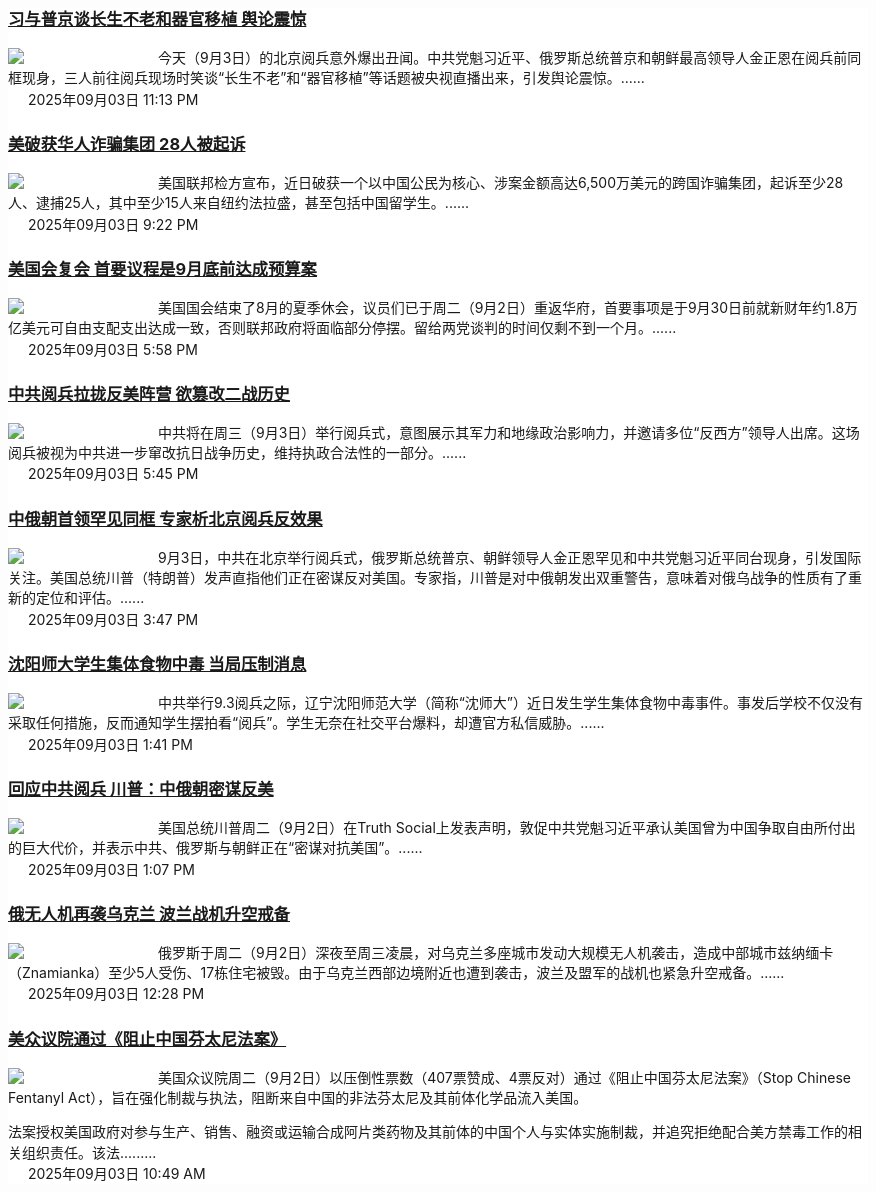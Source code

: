 <tr><td width="742"><h3><a href="https://github.com/1992513/djy/blob/master/gb/25/9/3/n14586928.md#1" target="_blank">习与普京谈长生不老和器官移植 舆论震惊</a><br></h3><a href="https://github.com/1992513/djy/blob/master/gb/25/9/3/n14586928.md#1" target="_blank"><img width="150" src="https://i.epochtimes.com/assets/uploads/2025/09/id14586965-088d0a45899ac28a8bce22ee2b9ad707-150x120.png" align ="left"></a>今天（9月3日）的北京阅兵意外爆出丑闻。中共党魁习近平、俄罗斯总统普京和朝鲜最高领导人金正恩在阅兵前同框现身，三人前往阅兵现场时笑谈“长生不老”和“器官移植”等话题被央视直播出来，引发舆论震惊。......<br><img align="bottom" src="https://www.epochtimes.com/assets/themes/djy/images/time.gif" width="16" height="16"> 2025年09月03日 11:13 PM							</td></tr>
<tr><td width="742"><h3><a href="https://github.com/1992513/djy/blob/master/gb/25/9/3/n14586632.md#1" target="_blank">美破获华人诈骗集团 28人被起诉</a><br></h3><a href="https://github.com/1992513/djy/blob/master/gb/25/9/3/n14586632.md#1" target="_blank"><img width="150" src="https://i.epochtimes.com/assets/uploads/2025/09/id14586633-185647-150x120.jpg" align ="left"></a>美国联邦检方宣布，近日破获一个以中国公民为核心、涉案金额高达6,500万美元的跨国诈骗集团，起诉至少28人、逮捕25人，其中至少15人来自纽约法拉盛，甚至包括中国留学生。......<br><img align="bottom" src="https://www.epochtimes.com/assets/themes/djy/images/time.gif" width="16" height="16"> 2025年09月03日 9:22 PM							</td></tr>
<tr><td width="742"><h3><a href="https://github.com/1992513/djy/blob/master/gb/25/9/3/n14586824.md#1" target="_blank">美国会复会 首要议程是9月底前达成预算案</a><br></h3><a href="https://github.com/1992513/djy/blob/master/gb/25/9/3/n14586824.md#1" target="_blank"><img width="150" src="https://i.epochtimes.com/assets/uploads/2025/08/id14577824-EpochImages-2736676594-150x120.jpeg" align ="left"></a>美国国会结束了8月的夏季休会，议员们已于周二（9月2日）重返华府，首要事项是于9月30日前就新财年约1.8万亿美元可自由支配支出达成一致，否则联邦政府将面临部分停摆。留给两党谈判的时间仅剩不到一个月。......<br><img align="bottom" src="https://www.epochtimes.com/assets/themes/djy/images/time.gif" width="16" height="16"> 2025年09月03日 5:58 PM							</td></tr>
<tr><td width="742"><h3><a href="https://github.com/1992513/djy/blob/master/gb/25/9/2/n14586379.md#1" target="_blank">中共阅兵拉拢反美阵营 欲篡改二战历史</a><br></h3><a href="https://github.com/1992513/djy/blob/master/gb/25/9/2/n14586379.md#1" target="_blank"><img width="150" src="https://i.epochtimes.com/assets/uploads/2025/09/id14587095-AFP__20250903__738V74D__v2__MidRes__ChinaDefenceAnniversaryWwii-150x120.jpg" align ="left"></a>中共将在周三（9月3日）举行阅兵式，意图展示其军力和地缘政治影响力，并邀请多位“反西方”领导人出席。这场阅兵被视为中共进一步窜改抗日战争历史，维持执政合法性的一部分。......<br><img align="bottom" src="https://www.epochtimes.com/assets/themes/djy/images/time.gif" width="16" height="16"> 2025年09月03日 5:45 PM							</td></tr>
<tr><td width="742"><h3><a href="https://github.com/1992513/djy/blob/master/gb/25/9/3/n14586591.md#1" target="_blank">中俄朝首领罕见同框 专家析北京阅兵反效果</a><br></h3><a href="https://github.com/1992513/djy/blob/master/gb/25/9/3/n14586591.md#1" target="_blank"><img width="150" src="https://i.epochtimes.com/assets/uploads/2025/09/id14586675-GettyImages-2232840912-150x120.jpg" align ="left"></a>9月3日，中共在北京举行阅兵式，俄罗斯总统普京、朝鲜领导人金正恩罕见和中共党魁习近平同台现身，引发国际关注。美国总统川普（特朗普）发声直指他们正在密谋反对美国。专家指，川普是对中俄朝发出双重警告，意味着对俄乌战争的性质有了重新的定位和评估。......<br><img align="bottom" src="https://www.epochtimes.com/assets/themes/djy/images/time.gif" width="16" height="16"> 2025年09月03日 3:47 PM							</td></tr>
<tr><td width="742"><h3><a href="https://github.com/1992513/djy/blob/master/gb/25/9/3/n14586681.md#1" target="_blank">沈阳师大学生集体食物中毒 当局压制消息</a><br></h3><a href="https://github.com/1992513/djy/blob/master/gb/25/9/3/n14586681.md#1" target="_blank"><img width="150" src="https://i.epochtimes.com/assets/uploads/2025/09/id14586711-2025-09-03-nkony-150x120.jpg" align ="left"></a>中共举行9.3阅兵之际，辽宁沈阳师范大学（简称“沈师大”）近日发生学生集体食物中毒事件。事发后学校不仅没有采取任何措施，反而通知学生摆拍看“阅兵”。学生无奈在社交平台爆料，却遭官方私信威胁。......<br><img align="bottom" src="https://www.epochtimes.com/assets/themes/djy/images/time.gif" width="16" height="16"> 2025年09月03日 1:41 PM							</td></tr>
<tr><td width="742"><h3><a href="https://github.com/1992513/djy/blob/master/gb/25/9/3/n14586664.md#1" target="_blank">回应中共阅兵 川普：中俄朝密谋反美</a><br></h3><a href="https://github.com/1992513/djy/blob/master/gb/25/9/3/n14586664.md#1" target="_blank"><img width="150" src="https://i.epochtimes.com/assets/uploads/2025/07/id14549647-780070-150x120.jpg" align ="left"></a>美国总统川普周二（9月2日）在Truth Social上发表声明，敦促中共党魁习近平承认美国曾为中国争取自由所付出的巨大代价，并表示中共、俄罗斯与朝鲜正在“密谋对抗美国”。......<br><img align="bottom" src="https://www.epochtimes.com/assets/themes/djy/images/time.gif" width="16" height="16"> 2025年09月03日 1:07 PM							</td></tr>
<tr><td width="742"><h3><a href="https://github.com/1992513/djy/blob/master/gb/25/9/3/n14586708.md#1" target="_blank">俄无人机再袭乌克兰 波兰战机升空戒备</a><br></h3><a href="https://github.com/1992513/djy/blob/master/gb/25/9/3/n14586708.md#1" target="_blank"><img width="150" src="https://i.epochtimes.com/assets/uploads/2025/09/id14586715-GettyImages-2232753416-150x120.jpg" align ="left"></a>俄罗斯于周二（9月2日）深夜至周三凌晨，对乌克兰多座城市发动大规模无人机袭击，造成中部城市兹纳缅卡（Znamianka）至少5人受伤、17栋住宅被毁。由于乌克兰西部边境附近也遭到袭击，波兰及盟军的战机也紧急升空戒备。......<br><img align="bottom" src="https://www.epochtimes.com/assets/themes/djy/images/time.gif" width="16" height="16"> 2025年09月03日 12:28 PM							</td></tr>
<tr><td width="742"><h3><a href="https://github.com/1992513/djy/blob/master/gb/25/9/3/n14586603.md#1" target="_blank">美众议院通过《阻止中国芬太尼法案》</a><br></h3><a href="https://github.com/1992513/djy/blob/master/gb/25/9/3/n14586603.md#1" target="_blank"><img width="150" src="https://i.epochtimes.com/assets/uploads/2025/08/id14570408-EpochImages-7322794884-xl-150x120.jpg" align ="left"></a>美国众议院周二（9月2日）以压倒性票数（407票赞成、4票反对）通过《阻止中国芬太尼法案》（Stop Chinese Fentanyl Act），旨在强化制裁与执法，阻断来自中国的非法芬太尼及其前体化学品流入美国。

法案授权美国政府对参与生产、销售、融资或运输合成阿片类药物及其前体的中国个人与实体实施制裁，并追究拒绝配合美方禁毒工作的相关组织责任。该法.........<br><img align="bottom" src="https://www.epochtimes.com/assets/themes/djy/images/time.gif" width="16" height="16"> 2025年09月03日 10:49 AM							</td></tr>